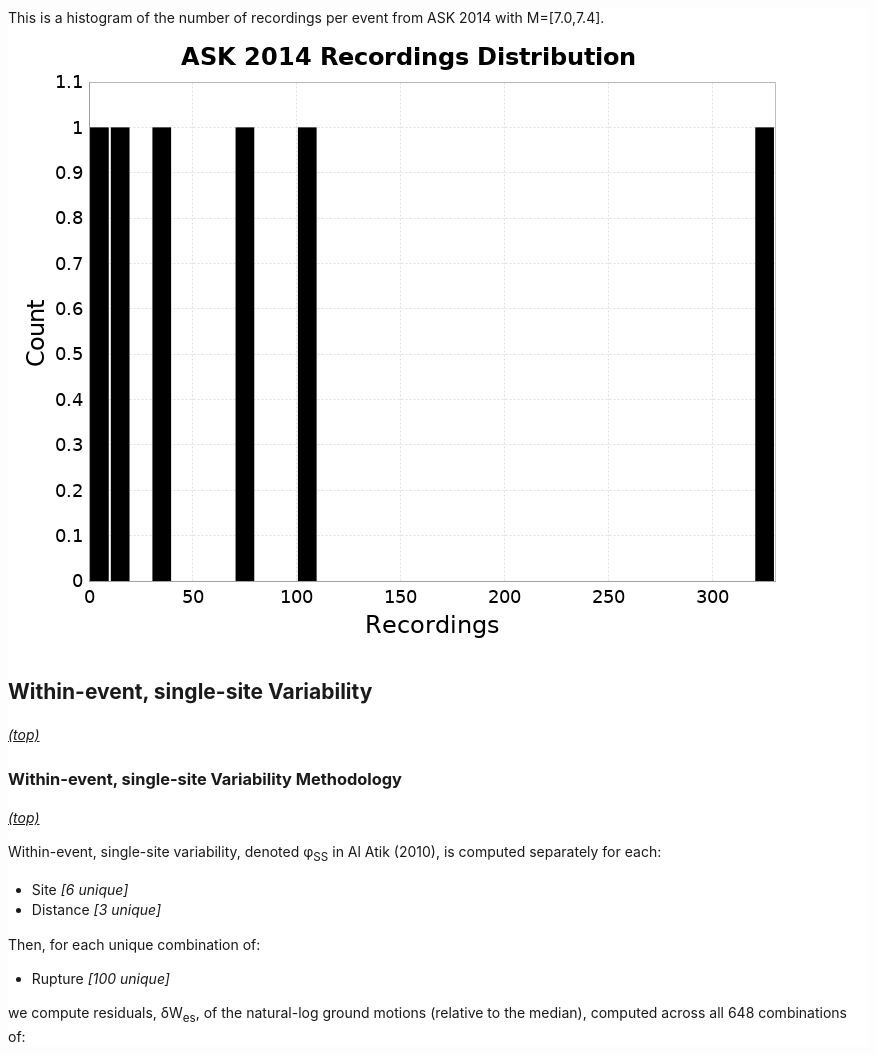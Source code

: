 This is a histogram of the number of recordings per event from ASK 2014 with M=[7.0,7.4].

![Histogram](resources/source_strike_event_recordings_hist_all_dists.png)


## Within-event, single-site Variability
*[(top)](#table-of-contents)*

### Within-event, single-site Variability Methodology
*[(top)](#table-of-contents)*

Within-event, single-site variability, denoted &phi;<sub>SS</sub> in Al Atik (2010), is computed separately for each:

* Site *[6 unique]*
* Distance *[3 unique]*

Then, for each unique combination of:

* Rupture *[100 unique]*

we compute residuals, &delta;W<sub>es</sub>, of the natural-log ground motions (relative to the median), computed across all 648 combinations of:
